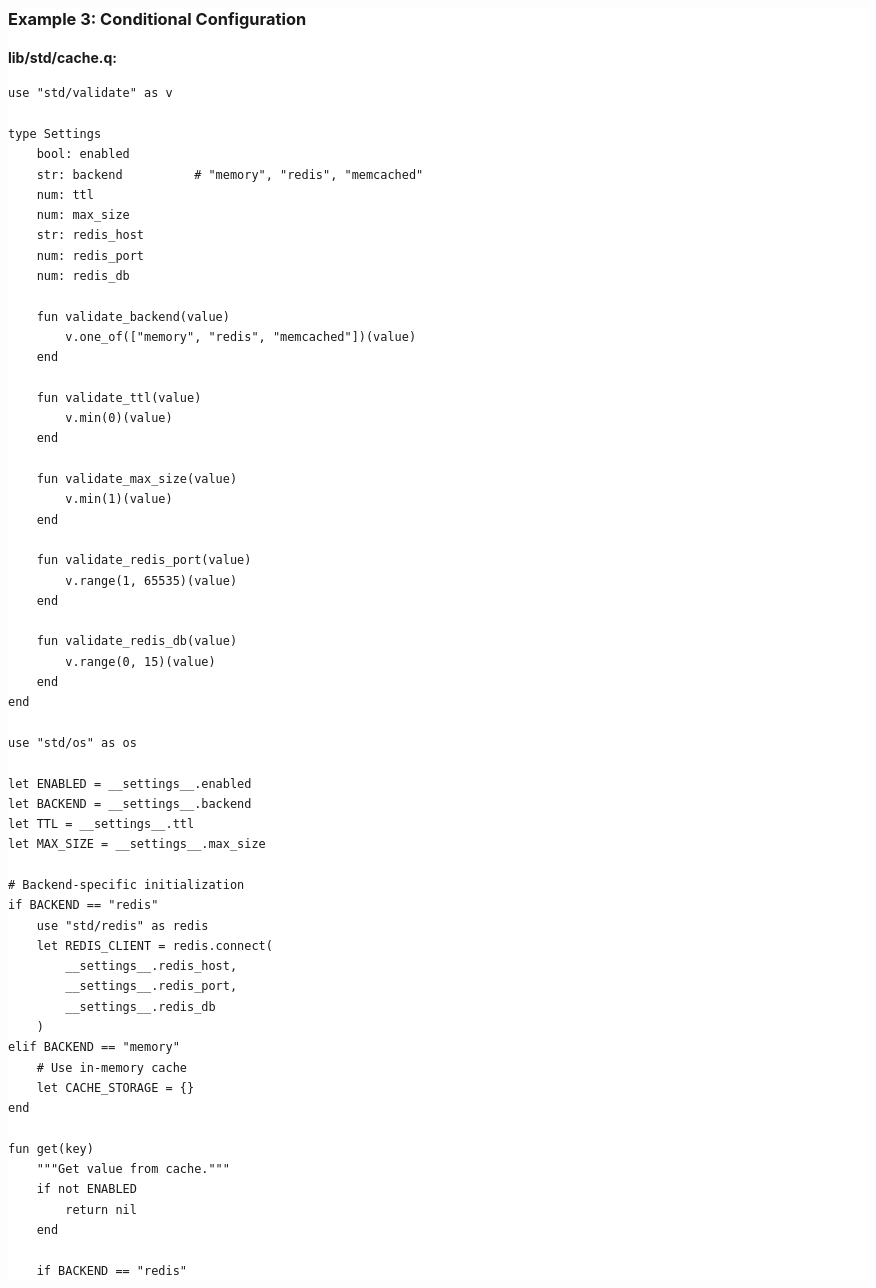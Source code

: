 ### Example 3: Conditional Configuration

**lib/std/cache.q:**
```quest
use "std/validate" as v

type Settings
    bool: enabled
    str: backend          # "memory", "redis", "memcached"
    num: ttl
    num: max_size
    str: redis_host
    num: redis_port
    num: redis_db

    fun validate_backend(value)
        v.one_of(["memory", "redis", "memcached"])(value)
    end

    fun validate_ttl(value)
        v.min(0)(value)
    end

    fun validate_max_size(value)
        v.min(1)(value)
    end

    fun validate_redis_port(value)
        v.range(1, 65535)(value)
    end

    fun validate_redis_db(value)
        v.range(0, 15)(value)
    end
end

use "std/os" as os

let ENABLED = __settings__.enabled
let BACKEND = __settings__.backend
let TTL = __settings__.ttl
let MAX_SIZE = __settings__.max_size

# Backend-specific initialization
if BACKEND == "redis"
    use "std/redis" as redis
    let REDIS_CLIENT = redis.connect(
        __settings__.redis_host,
        __settings__.redis_port,
        __settings__.redis_db
    )
elif BACKEND == "memory"
    # Use in-memory cache
    let CACHE_STORAGE = {}
end

fun get(key)
    """Get value from cache."""
    if not ENABLED
        return nil
    end

    if BACKEND == "redis"
```